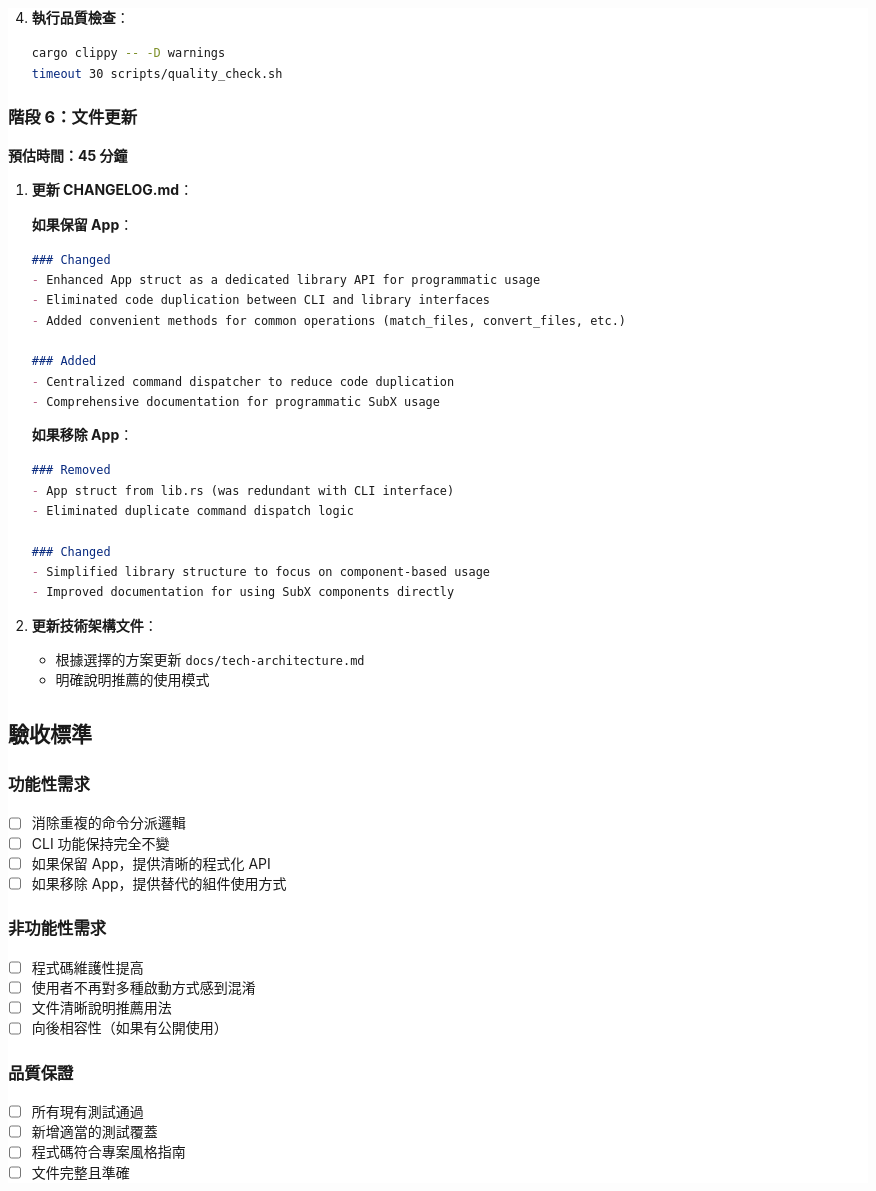 4. **執行品質檢查**：
   ```bash
   cargo clippy -- -D warnings
   timeout 30 scripts/quality_check.sh
   ```

### 階段 6：文件更新
**預估時間：45 分鐘**

1. **更新 CHANGELOG.md**：
   
   **如果保留 App**：
   ```markdown
   ### Changed
   - Enhanced App struct as a dedicated library API for programmatic usage
   - Eliminated code duplication between CLI and library interfaces
   - Added convenient methods for common operations (match_files, convert_files, etc.)
   
   ### Added
   - Centralized command dispatcher to reduce code duplication
   - Comprehensive documentation for programmatic SubX usage
   ```

   **如果移除 App**：
   ```markdown
   ### Removed
   - App struct from lib.rs (was redundant with CLI interface)
   - Eliminated duplicate command dispatch logic
   
   ### Changed
   - Simplified library structure to focus on component-based usage
   - Improved documentation for using SubX components directly
   ```

2. **更新技術架構文件**：
   - 根據選擇的方案更新 `docs/tech-architecture.md`
   - 明確說明推薦的使用模式

## 驗收標準

### 功能性需求
- [ ] 消除重複的命令分派邏輯
- [ ] CLI 功能保持完全不變
- [ ] 如果保留 App，提供清晰的程式化 API
- [ ] 如果移除 App，提供替代的組件使用方式

### 非功能性需求
- [ ] 程式碼維護性提高
- [ ] 使用者不再對多種啟動方式感到混淆
- [ ] 文件清晰說明推薦用法
- [ ] 向後相容性（如果有公開使用）

### 品質保證
- [ ] 所有現有測試通過
- [ ] 新增適當的測試覆蓋
- [ ] 程式碼符合專案風格指南
- [ ] 文件完整且準確
